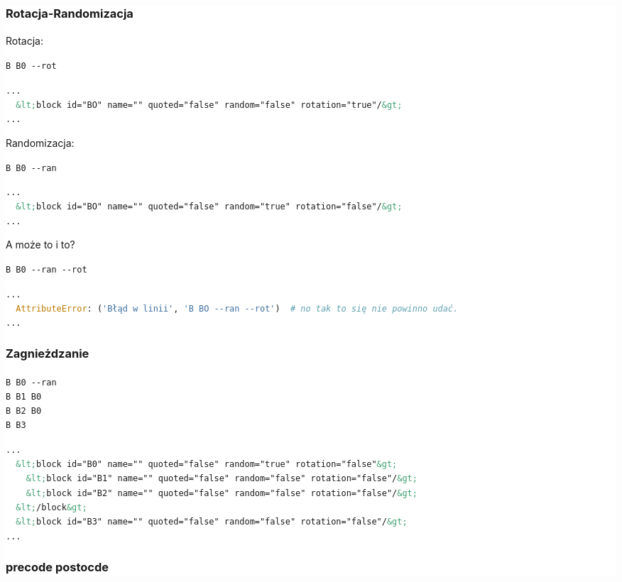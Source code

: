 <a name="rotacja-randomizacja"></a>
### Rotacja-Randomizacja

Rotacja:

  ```
  B B0 --rot
  ```

  ```xml
  ...
    &lt;block id="BO" name="" quoted="false" random="false" rotation="true"/&gt;
  ...

  ```

Randomizacja:
	
```
B B0 --ran
```

```xml
...
  &lt;block id="BO" name="" quoted="false" random="true" rotation="false"/&gt;
...
```

A może to i to?
	
  ```B B0 --ran --rot```
  ```python
  ...
    AttributeError: ('Błąd w linii', 'B BO --ran --rot')  # no tak to się nie powinno udać.
  ...
  ```

<a name="zagnieżdzanie"></a>
### Zagnieżdzanie
	
```
B B0 --ran
B B1 B0
B B2 B0
B B3
```


```xml
...
  &lt;block id="B0" name="" quoted="false" random="true" rotation="false"&gt;
    &lt;block id="B1" name="" quoted="false" random="false" rotation="false"/&gt;
    &lt;block id="B2" name="" quoted="false" random="false" rotation="false"/&gt;
  &lt;/block&gt;
  &lt;block id="B3" name="" quoted="false" random="false" rotation="false"/&gt;
...
```

<a name="precode-postocde"></a>
### precode postocde
	